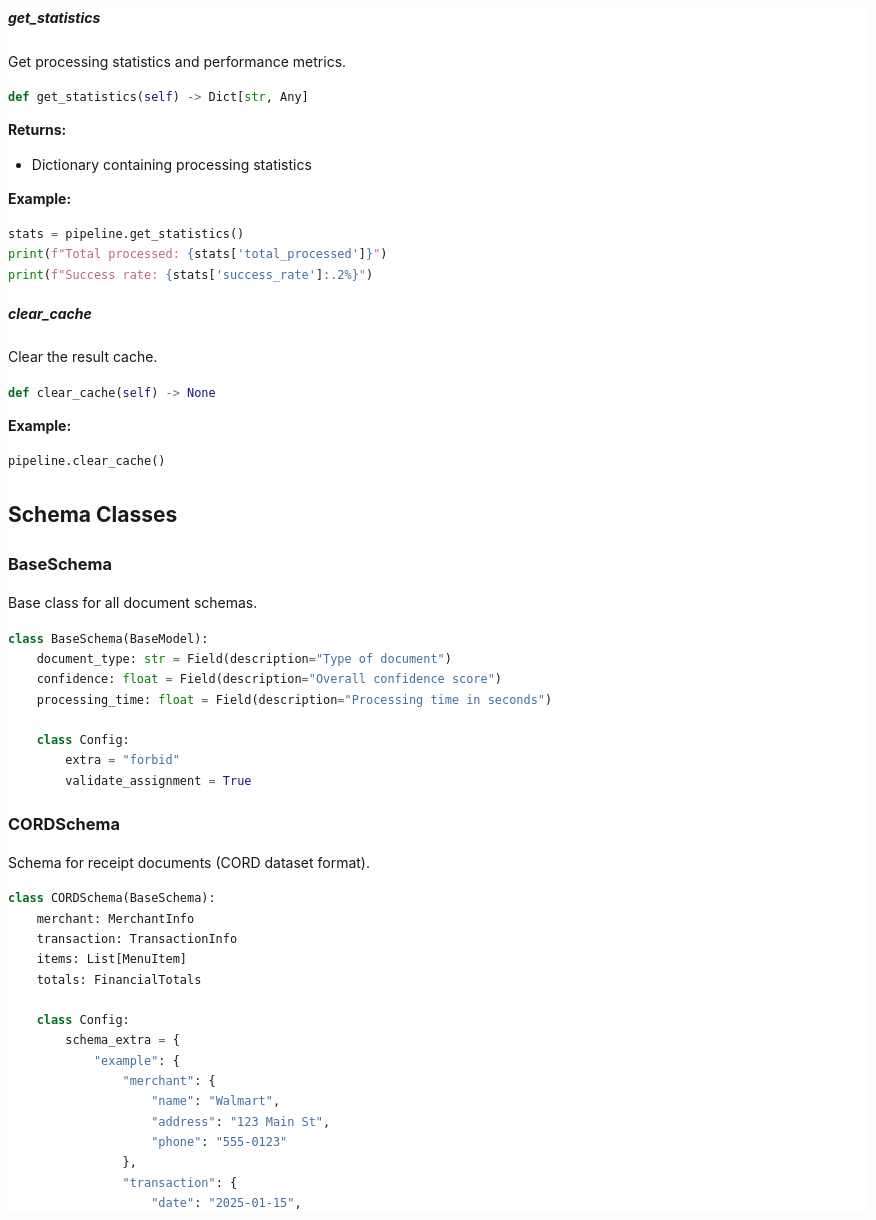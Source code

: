 ##### get_statistics

Get processing statistics and performance metrics.

```python
def get_statistics(self) -> Dict[str, Any]
```

**Returns:**
- Dictionary containing processing statistics

**Example:**
```python
stats = pipeline.get_statistics()
print(f"Total processed: {stats['total_processed']}")
print(f"Success rate: {stats['success_rate']:.2%}")
```

##### clear_cache

Clear the result cache.

```python
def clear_cache(self) -> None
```

**Example:**
```python
pipeline.clear_cache()
```

## Schema Classes

### BaseSchema

Base class for all document schemas.

```python
class BaseSchema(BaseModel):
    document_type: str = Field(description="Type of document")
    confidence: float = Field(description="Overall confidence score")
    processing_time: float = Field(description="Processing time in seconds")
    
    class Config:
        extra = "forbid"
        validate_assignment = True
```

### CORDSchema

Schema for receipt documents (CORD dataset format).

```python
class CORDSchema(BaseSchema):
    merchant: MerchantInfo
    transaction: TransactionInfo
    items: List[MenuItem]
    totals: FinancialTotals
    
    class Config:
        schema_extra = {
            "example": {
                "merchant": {
                    "name": "Walmart",
                    "address": "123 Main St",
                    "phone": "555-0123"
                },
                "transaction": {
                    "date": "2025-01-15",
```